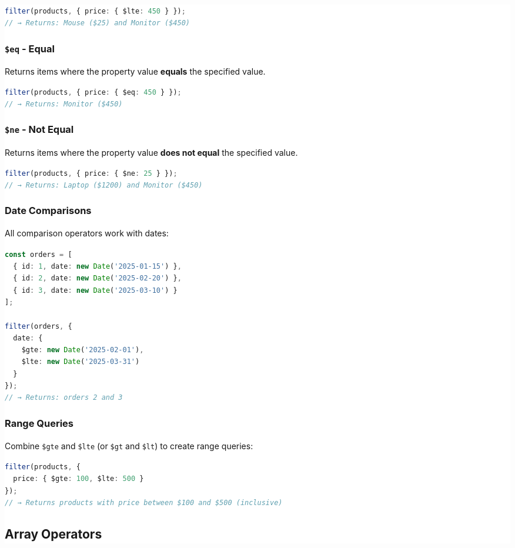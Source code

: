 ```typescript
filter(products, { price: { $lte: 450 } });
// → Returns: Mouse ($25) and Monitor ($450)
```

### `$eq` - Equal

Returns items where the property value **equals** the specified value.

```typescript
filter(products, { price: { $eq: 450 } });
// → Returns: Monitor ($450)
```

### `$ne` - Not Equal

Returns items where the property value **does not equal** the specified value.

```typescript
filter(products, { price: { $ne: 25 } });
// → Returns: Laptop ($1200) and Monitor ($450)
```

### Date Comparisons

All comparison operators work with dates:

```typescript
const orders = [
  { id: 1, date: new Date('2025-01-15') },
  { id: 2, date: new Date('2025-02-20') },
  { id: 3, date: new Date('2025-03-10') }
];

filter(orders, {
  date: {
    $gte: new Date('2025-02-01'),
    $lte: new Date('2025-03-31')
  }
});
// → Returns: orders 2 and 3
```

### Range Queries

Combine `$gte` and `$lte` (or `$gt` and `$lt`) to create range queries:

```typescript
filter(products, {
  price: { $gte: 100, $lte: 500 }
});
// → Returns products with price between $100 and $500 (inclusive)
```

## Array Operators
